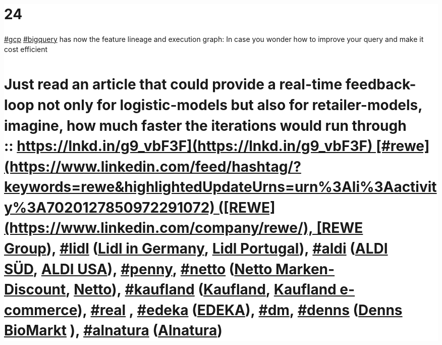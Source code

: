 
# 24

[#gcp](https://www.linkedin.com/feed/hashtag/?keywords=gcp&highlightedUpdateUrns=urn%3Ali%3Aactivity%3A7025949249414590465) [#bigquery](https://www.linkedin.com/feed/hashtag/?keywords=bigquery&highlightedUpdateUrns=urn%3Ali%3Aactivity%3A7025949249414590465) has now the feature lineage and execution graph: In case you wonder how to improve your query and make it cost efficient


# Just read an article that could provide a real-time feedback-loop not only for logistic-models but also for retailer-models, imagine, how much faster the iterations would run through :: [https://lnkd.in/g9_vbF3F](https://lnkd.in/g9_vbF3F) [#rewe](https://www.linkedin.com/feed/hashtag/?keywords=rewe&highlightedUpdateUrns=urn%3Ali%3Aactivity%3A7020127850972291072) ([REWE](https://www.linkedin.com/company/rewe/), [REWE Group](https://www.linkedin.com/company/rewegroup/)), [#lidl](https://www.linkedin.com/feed/hashtag/?keywords=lidl&highlightedUpdateUrns=urn%3Ali%3Aactivity%3A7020127850972291072) ([Lidl in Germany](https://www.linkedin.com/company/lidl-in-deutschland/), [Lidl Portugal](https://www.linkedin.com/company/lidlportugal/)), [#aldi](https://www.linkedin.com/feed/hashtag/?keywords=aldi&highlightedUpdateUrns=urn%3Ali%3Aactivity%3A7020127850972291072) ([ALDI SÜD](https://www.linkedin.com/company/aldi-sued/), [ALDI USA](https://www.linkedin.com/company/aldi-usa/)), [#penny](https://www.linkedin.com/feed/hashtag/?keywords=penny&highlightedUpdateUrns=urn%3Ali%3Aactivity%3A7020127850972291072), [#netto](https://www.linkedin.com/feed/hashtag/?keywords=netto&highlightedUpdateUrns=urn%3Ali%3Aactivity%3A7020127850972291072) ([Netto Marken-Discount](https://www.linkedin.com/company/netto-marken-discount/), [Netto](https://www.linkedin.com/company/netto/)), [#kaufland](https://www.linkedin.com/feed/hashtag/?keywords=kaufland&highlightedUpdateUrns=urn%3Ali%3Aactivity%3A7020127850972291072) ([Kaufland](https://www.linkedin.com/company/kaufland-deutschland/), [Kaufland e-commerce](https://www.linkedin.com/company/kauflandecommerce/)), [#real](https://www.linkedin.com/feed/hashtag/?keywords=real&highlightedUpdateUrns=urn%3Ali%3Aactivity%3A7020127850972291072) , [#edeka](https://www.linkedin.com/feed/hashtag/?keywords=edeka&highlightedUpdateUrns=urn%3Ali%3Aactivity%3A7020127850972291072) ([EDEKA](https://www.linkedin.com/company/edeka/)), [#dm](https://www.linkedin.com/feed/hashtag/?keywords=dm&highlightedUpdateUrns=urn%3Ali%3Aactivity%3A7020127850972291072), [#denns](https://www.linkedin.com/feed/hashtag/?keywords=denns&highlightedUpdateUrns=urn%3Ali%3Aactivity%3A7020127850972291072) ([Denns BioMarkt](https://www.linkedin.com/company/denns-biomarkt-gmbh/) ), [#alnatura](https://www.linkedin.com/feed/hashtag/?keywords=alnatura&highlightedUpdateUrns=urn%3Ali%3Aactivity%3A7020127850972291072) ([Alnatura](https://www.linkedin.com/company/alnatura/))
